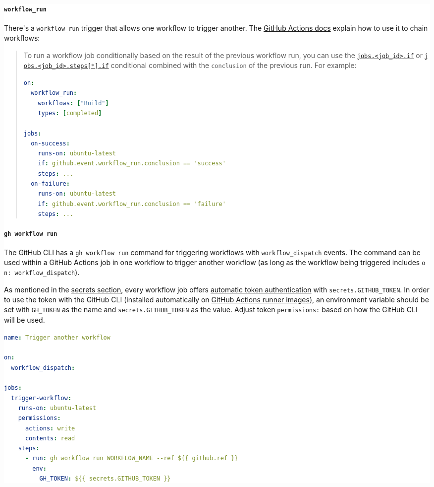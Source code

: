 #### `workflow_run`

There's a `workflow_run` trigger that allows one workflow to trigger another. The [GitHub Actions docs](https://docs.github.com/en/actions/using-workflows/events-that-trigger-workflows#workflow_run) explain how to use it to chain workflows:

> To run a workflow job conditionally based on the result of the previous workflow run, you can use the [`jobs.<job_id>.if`](https://docs.github.com/en/actions/using-workflows/workflow-syntax-for-github-actions#jobsjob_idif) or [`jobs.<job_id>.steps[*].if`](https://docs.github.com/en/actions/using-workflows/workflow-syntax-for-github-actions#jobsjob_idstepsif) conditional combined with the `conclusion` of the previous run. For example:
>
> ```yml
> on:
>   workflow_run:
>     workflows: ["Build"]
>     types: [completed]
>
> jobs:
>   on-success:
>     runs-on: ubuntu-latest
>     if: github.event.workflow_run.conclusion == 'success'
>     steps: ...
>   on-failure:
>     runs-on: ubuntu-latest
>     if: github.event.workflow_run.conclusion == 'failure'
>     steps: ...
> ```

#### `gh workflow run`

The GitHub CLI has a `gh workflow run` command for triggering workflows with `workflow_dispatch` events. The command can be used within a GitHub Actions job in one workflow to trigger another workflow (as long as the workflow being triggered includes `on: workflow_dispatch`).

As mentioned in the [secrets section](#secrets), every workflow job offers [automatic token authentication](https://docs.github.com/en/actions/security-guides/automatic-token-authentication) with `secrets.GITHUB_TOKEN`. In order to use the token with the GitHub CLI (installed automatically on [GitHub Actions runner images](https://github.com/actions/runner-images)), an environment variable should be set with `GH_TOKEN` as the name and `secrets.GITHUB_TOKEN` as the value. Adjust token `permissions:` based on how the GitHub CLI will be used.

```yml
name: Trigger another workflow

on:
  workflow_dispatch:

jobs:
  trigger-workflow:
    runs-on: ubuntu-latest
    permissions:
      actions: write
      contents: read
    steps:
      - run: gh workflow run WORKFLOW_NAME --ref ${{ github.ref }}
        env:
          GH_TOKEN: ${{ secrets.GITHUB_TOKEN }}
```

